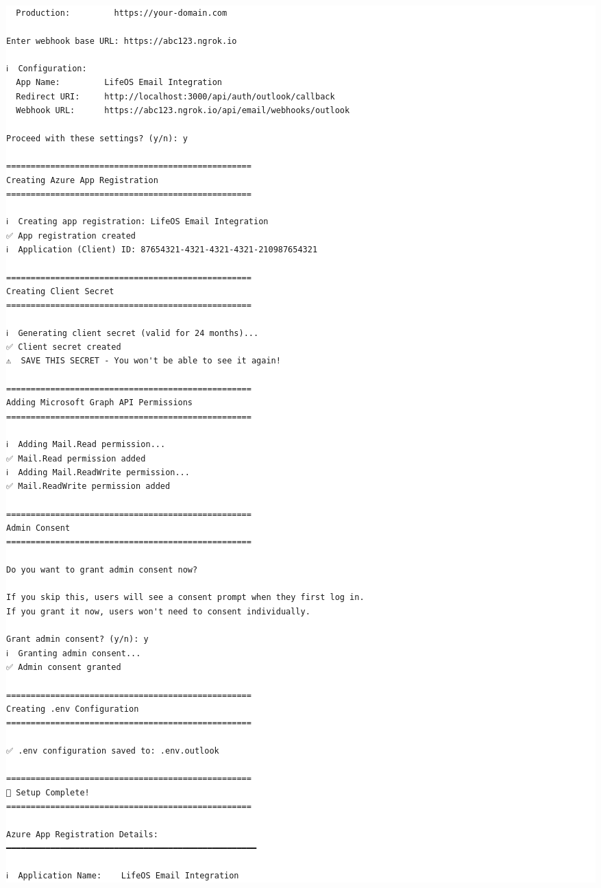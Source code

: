 ```
  Production:         https://your-domain.com

Enter webhook base URL: https://abc123.ngrok.io

ℹ️  Configuration:
  App Name:         LifeOS Email Integration
  Redirect URI:     http://localhost:3000/api/auth/outlook/callback
  Webhook URL:      https://abc123.ngrok.io/api/email/webhooks/outlook

Proceed with these settings? (y/n): y

==================================================
Creating Azure App Registration
==================================================

ℹ️  Creating app registration: LifeOS Email Integration
✅ App registration created
ℹ️  Application (Client) ID: 87654321-4321-4321-4321-210987654321

==================================================
Creating Client Secret
==================================================

ℹ️  Generating client secret (valid for 24 months)...
✅ Client secret created
⚠️  SAVE THIS SECRET - You won't be able to see it again!

==================================================
Adding Microsoft Graph API Permissions
==================================================

ℹ️  Adding Mail.Read permission...
✅ Mail.Read permission added
ℹ️  Adding Mail.ReadWrite permission...
✅ Mail.ReadWrite permission added

==================================================
Admin Consent
==================================================

Do you want to grant admin consent now?

If you skip this, users will see a consent prompt when they first log in.
If you grant it now, users won't need to consent individually.

Grant admin consent? (y/n): y
ℹ️  Granting admin consent...
✅ Admin consent granted

==================================================
Creating .env Configuration
==================================================

✅ .env configuration saved to: .env.outlook

==================================================
🎉 Setup Complete!
==================================================

Azure App Registration Details:
━━━━━━━━━━━━━━━━━━━━━━━━━━━━━━━━━━━━━━━━━━━━━━━━━━━

ℹ️  Application Name:    LifeOS Email Integration
```